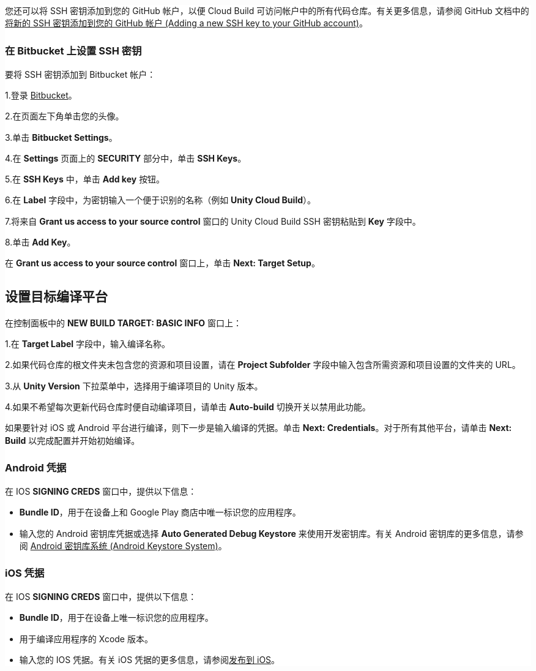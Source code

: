 您还可以将 SSH 密钥添加到您的 GitHub 帐户，以便 Cloud Build 可访问帐户中的所有代码仓库。有关更多信息，请参阅 GitHub 文档中的[将新的 SSH 密钥添加到您的 GitHub 帐户 (Adding a new SSH key to your GitHub account)](https://help.github.com/articles/adding-a-new-ssh-key-to-your-github-account/)。

### 在 Bitbucket 上设置 SSH 密钥

要将 SSH 密钥添加到 Bitbucket 帐户：

1.登录 [Bitbucket](https://bitbucket.org/)。

2.在页面左下角单击您的头像。

3.单击 __Bitbucket Settings__。

4.在 __Settings__ 页面上的 __SECURITY__ 部分中，单击 __SSH Keys__。

5.在 __SSH Keys__ 中，单击 __Add key__ 按钮。

6.在 __Label__ 字段中，为密钥输入一个便于识别的名称（例如 __Unity Cloud Build__）。

7.将来自 __Grant us access to your source control__ 窗口的 Unity Cloud Build SSH 密钥粘贴到 __Key__ 字段中。

8.单击 __Add Key__。

在 __Grant us access to your source control__ 窗口上，单击 __Next: Target Setup__。

<a name="target"></a> 
## 设置目标编译平台

在控制面板中的 __NEW BUILD TARGET: BASIC INFO__ 窗口上：

1.在 __Target Label__ 字段中，输入编译名称。

2.如果代码仓库的根文件夹未包含您的资源和项目设置，请在 __Project Subfolder__ 字段中输入包含所需资源和项目设置的文件夹的 URL。

3.从 __Unity Version__ 下拉菜单中，选择用于编译项目的 Unity 版本。

4.如果不希望每次更新代码仓库时便自动编译项目，请单击 __Auto-build__ 切换开关以禁用此功能。

如果要针对 iOS 或 Android 平台进行编译，则下一步是输入编译的凭据。单击 __Next: Credentials__。对于所有其他平台，请单击 __Next: Build__ 以完成配置并开始初始编译。

### Android 凭据

在 IOS __SIGNING CREDS__ 窗口中，提供以下信息：

* __Bundle ID__，用于在设备上和 Google Play 商店中唯一标识您的应用程序。

* 输入您的 Android 密钥库凭据或选择 __Auto Generated Debug Keystore__ 来使用开发密钥库。有关 Android 密钥库的更多信息，请参阅 [Android 密钥库系统 (Android Keystore System)](https://developer.android.com/training/articles/keystore.html)。

### iOS 凭据

在 IOS __SIGNING CREDS__ 窗口中，提供以下信息：

* __Bundle ID__，用于在设备上唯一标识您的应用程序。

* 用于编译应用程序的 Xcode 版本。

* 输入您的 IOS 凭据。有关 iOS 凭据的更多信息，请参阅[发布到 iOS](UnityCloudBuildiOS.html)。
